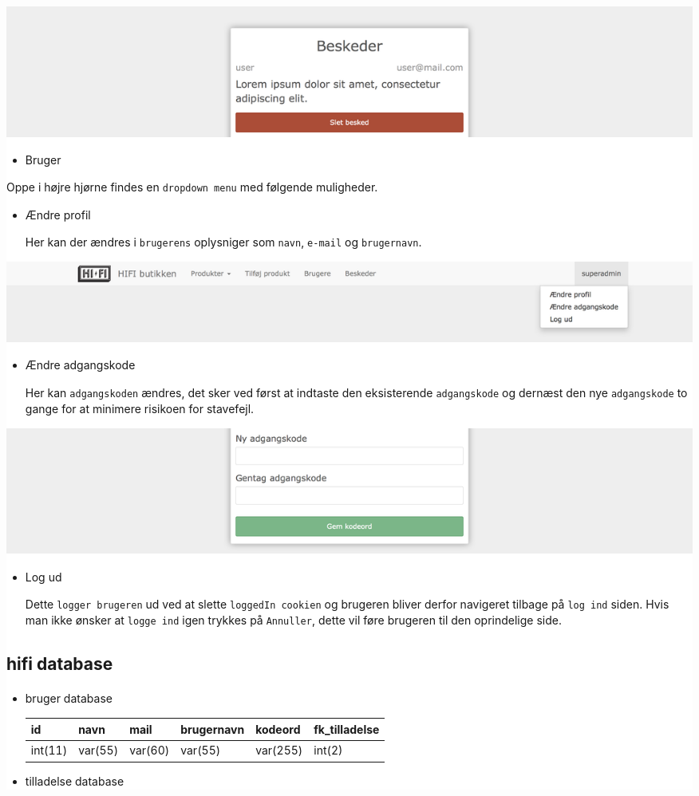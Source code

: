 ![wireframe mobil](https://github.com/TobiasBrage/hifi-tobias/blob/master/forberedelse/message.jpg?raw=true)

* Bruger

Oppe i højre hjørne findes en `dropdown menu` med følgende muligheder.
  * Ændre profil

    Her kan der ændres i `brugerens` oplysniger som `navn`, `e-mail` og `brugernavn`.

![wireframe mobil](https://github.com/TobiasBrage/hifi-tobias/blob/master/forberedelse/usersettings.jpg?raw=true)

  * Ændre adgangskode

    Her kan `adgangskoden` ændres, det sker ved først at indtaste den eksisterende `adgangskode` og dernæst den nye `adgangskode` to gange for at minimere risikoen for stavefejl.

![wireframe mobil](https://github.com/TobiasBrage/hifi-tobias/blob/master/forberedelse/password2.jpg?raw=true)

  * Log ud

    Dette `logger brugeren` ud ved at slette `loggedIn cookien` og brugeren bliver derfor navigeret tilbage på `log ind` siden. Hvis man ikke ønsker at `logge ind` igen trykkes på `Annuller`, dette vil føre brugeren til den oprindelige side.

## hifi database
* bruger database

  |id     |navn   |mail   |brugernavn|kodeord |fk_tilladelse|
  |:------|:------|:------|:---------|:-------|:------------|
  |int(11)|var(55)|var(60)|var(55)   |var(255)|int(2)       |

* tilladelse database
